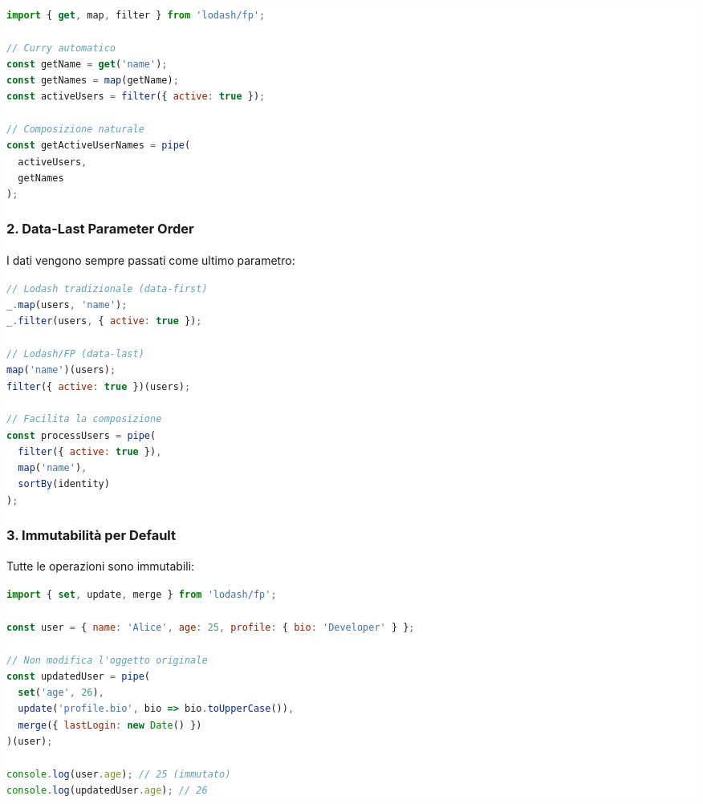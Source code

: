 ```javascript
import { get, map, filter } from 'lodash/fp';

// Curry automatico
const getName = get('name');
const getNames = map(getName);
const activeUsers = filter({ active: true });

// Composizione naturale
const getActiveUserNames = pipe(
  activeUsers,
  getNames
);
```

### 2. **Data-Last Parameter Order**
I dati vengono sempre passati come ultimo parametro:

```javascript
// Lodash tradizionale (data-first)
_.map(users, 'name');
_.filter(users, { active: true });

// Lodash/FP (data-last)
map('name')(users);
filter({ active: true })(users);

// Facilita la composizione
const processUsers = pipe(
  filter({ active: true }),
  map('name'),
  sortBy(identity)
);
```

### 3. **Immutabilità per Default**
Tutte le operazioni sono immutabili:

```javascript
import { set, update, merge } from 'lodash/fp';

const user = { name: 'Alice', age: 25, profile: { bio: 'Developer' } };

// Non modifica l'oggetto originale
const updatedUser = pipe(
  set('age', 26),
  update('profile.bio', bio => bio.toUpperCase()),
  merge({ lastLogin: new Date() })
)(user);

console.log(user.age); // 25 (immutato)
console.log(updatedUser.age); // 26
```

